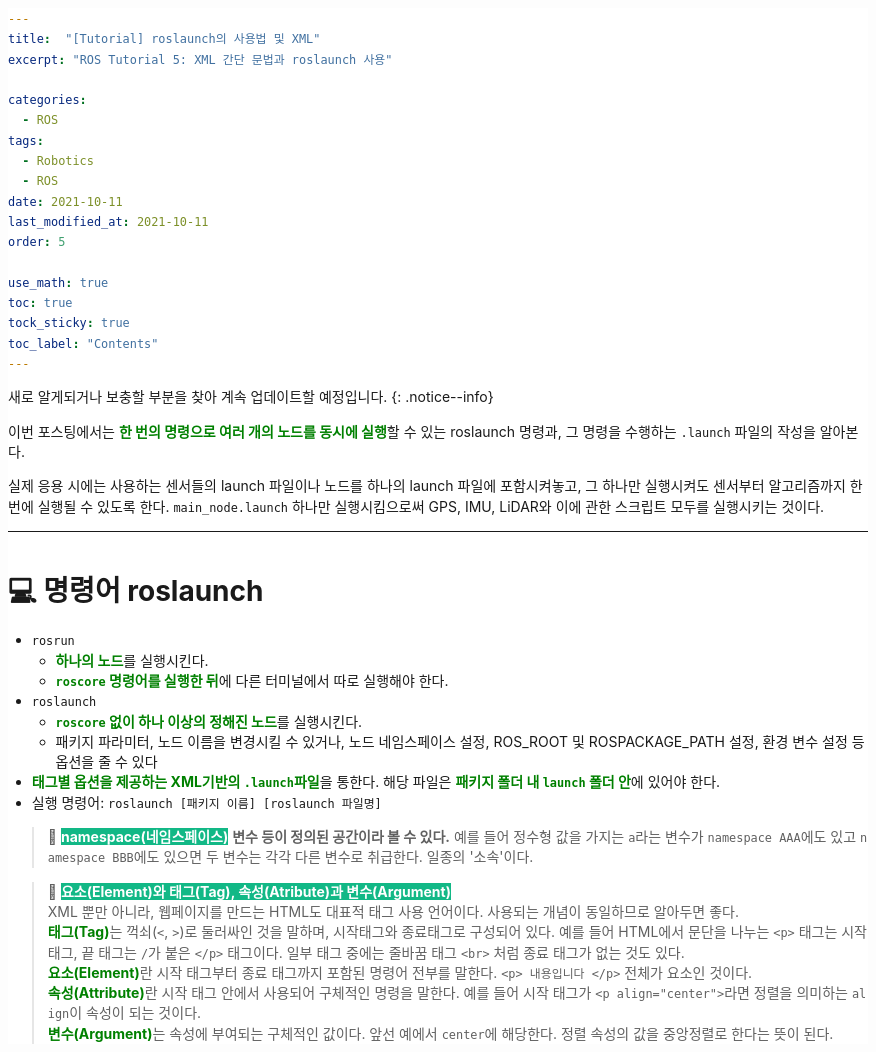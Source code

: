 ```yaml
---
title:  "[Tutorial] roslaunch의 사용법 및 XML"
excerpt: "ROS Tutorial 5: XML 간단 문법과 roslaunch 사용"

categories:
  - ROS
tags:
  - Robotics
  - ROS
date: 2021-10-11
last_modified_at: 2021-10-11
order: 5

use_math: true
toc: true
tock_sticky: true
toc_label: "Contents"
---
```


새로 알게되거나 보충할 부분을 찾아 계속 업데이트할 예정입니다.
{: .notice--info}

이번 포스팅에서는 <span style="color: green">**한 번의 명령으로 여러 개의 노드를 동시에 실행**</span>할 수 있는 roslaunch 명령과, 그 명령을 수행하는 `.launch` 파일의 작성을 알아본다.

실제 응용 시에는 사용하는 센서들의 launch 파일이나 노드를 하나의 launch 파일에 포함시켜놓고, 그 하나만 실행시켜도 센서부터 알고리즘까지 한번에 실행될 수 있도록 한다. `main_node.launch` 하나만 실행시킴으로써 GPS, IMU, LiDAR와 이에 관한 스크립트 모두를 실행시키는 것이다.

- - -

# 💻 명령어 roslaunch
* `rosrun`
  * <span style="color: green">**하나의 노드**</span>를 실행시킨다.
  * <span style="color: green">**`roscore` 명령어를 실행한 뒤**</span>에 다른 터미널에서 따로 실행해야 한다.
* `roslaunch`
  * <span style="color: green">**`roscore` 없이 하나 이상의 정해진 노드**</span>를 실행시킨다.
  * 패키지 파라미터, 노드 이름을 변경시킬 수 있거나, 노드 네임스페이스 설정, ROS_ROOT 및 ROSPACKAGE_PATH 설정, 환경 변수 설정 등 옵션을 줄 수 있다
* <span style="color: green">**태그별 옵션을 제공하는 XML기반의 `.launch`파일**</span>을 통한다. 해당 파일은 <span style="color: green">**패키지 폴더 내 `launch` 폴더 안**</span>에 있어야 한다.
* 실행 명령어: `roslaunch [패키지 이름] [roslaunch 파일명]`

> 📌 <span style="background-color: #12B886; color: white"> **namespace(네임스페이스)**</span>
**변수 등이 정의된 공간이라 볼 수 있다.** 예를 들어 정수형 값을 가지는 `a`라는 변수가 `namespace AAA`에도 있고 `namespace BBB`에도 있으면 두 변수는 각각 다른 변수로 취급한다. 일종의 '소속'이다.

> 📌 <span style="background-color: #12B886; color: white">**요소(Element)와 태그(Tag), 속성(Atribute)과 변수(Argument)**</span> <br>
XML 뿐만 아니라, 웹페이지를 만드는 HTML도 대표적 태그 사용 언어이다. 사용되는 개념이 동일하므로 알아두면 좋다.<br>
<span style="color: green">**태그(Tag)**</span>는 꺽쇠(`<`, `>`)로 둘러싸인 것을 말하며, 시작태그와 종료태그로 구성되어 있다. 예를 들어 HTML에서 문단을 나누는 `<p>` 태그는 시작 태그, 끝 태그는 `/`가 붙은 `</p>` 태그이다. 일부 태그 중에는 줄바꿈 태그 `<br>` 처럼 종료 태그가 없는 것도 있다.<br>
<span style="color: green">**요소(Element)**</span>란 시작 태그부터 종료 태그까지 포함된 명령어 전부를 말한다. `<p> 내용입니다 </p>` 전체가 요소인 것이다.<br>
<span style="color: green">**속성(Attribute)**</span>란 시작 태그 안에서 사용되어 구체적인 명령을 말한다. 예를 들어 시작 태그가 `<p align="center">`라면 정렬을 의미하는 `align`이 속성이 되는 것이다.<br>
<span style="color: green">**변수(Argument)**</span>는 속성에 부여되는 구체적인 값이다. 앞선 예에서 `center`에 해당한다. 정렬 속성의 값을 중앙정렬로 한다는 뜻이 된다.
